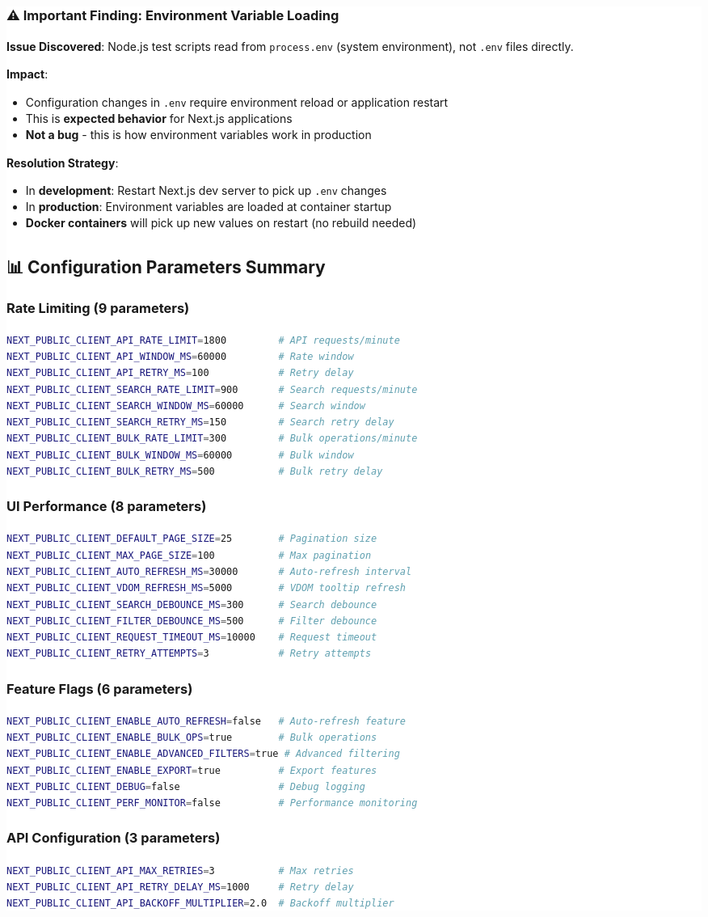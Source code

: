 ### ⚠️ Important Finding: Environment Variable Loading
**Issue Discovered**: Node.js test scripts read from `process.env` (system environment), not `.env` files directly.

**Impact**: 
- Configuration changes in `.env` require environment reload or application restart
- This is **expected behavior** for Next.js applications
- **Not a bug** - this is how environment variables work in production

**Resolution Strategy**:
- In **development**: Restart Next.js dev server to pick up `.env` changes
- In **production**: Environment variables are loaded at container startup
- **Docker containers** will pick up new values on restart (no rebuild needed)

## 📊 Configuration Parameters Summary

### Rate Limiting (9 parameters)
```bash
NEXT_PUBLIC_CLIENT_API_RATE_LIMIT=1800         # API requests/minute
NEXT_PUBLIC_CLIENT_API_WINDOW_MS=60000         # Rate window
NEXT_PUBLIC_CLIENT_API_RETRY_MS=100            # Retry delay
NEXT_PUBLIC_CLIENT_SEARCH_RATE_LIMIT=900       # Search requests/minute
NEXT_PUBLIC_CLIENT_SEARCH_WINDOW_MS=60000      # Search window
NEXT_PUBLIC_CLIENT_SEARCH_RETRY_MS=150         # Search retry delay
NEXT_PUBLIC_CLIENT_BULK_RATE_LIMIT=300         # Bulk operations/minute
NEXT_PUBLIC_CLIENT_BULK_WINDOW_MS=60000        # Bulk window
NEXT_PUBLIC_CLIENT_BULK_RETRY_MS=500           # Bulk retry delay
```

### UI Performance (8 parameters)
```bash
NEXT_PUBLIC_CLIENT_DEFAULT_PAGE_SIZE=25        # Pagination size
NEXT_PUBLIC_CLIENT_MAX_PAGE_SIZE=100           # Max pagination
NEXT_PUBLIC_CLIENT_AUTO_REFRESH_MS=30000       # Auto-refresh interval
NEXT_PUBLIC_CLIENT_VDOM_REFRESH_MS=5000        # VDOM tooltip refresh
NEXT_PUBLIC_CLIENT_SEARCH_DEBOUNCE_MS=300      # Search debounce
NEXT_PUBLIC_CLIENT_FILTER_DEBOUNCE_MS=500      # Filter debounce
NEXT_PUBLIC_CLIENT_REQUEST_TIMEOUT_MS=10000    # Request timeout
NEXT_PUBLIC_CLIENT_RETRY_ATTEMPTS=3            # Retry attempts
```

### Feature Flags (6 parameters)
```bash
NEXT_PUBLIC_CLIENT_ENABLE_AUTO_REFRESH=false   # Auto-refresh feature
NEXT_PUBLIC_CLIENT_ENABLE_BULK_OPS=true        # Bulk operations
NEXT_PUBLIC_CLIENT_ENABLE_ADVANCED_FILTERS=true # Advanced filtering
NEXT_PUBLIC_CLIENT_ENABLE_EXPORT=true          # Export features
NEXT_PUBLIC_CLIENT_DEBUG=false                 # Debug logging
NEXT_PUBLIC_CLIENT_PERF_MONITOR=false          # Performance monitoring
```

### API Configuration (3 parameters)
```bash
NEXT_PUBLIC_CLIENT_API_MAX_RETRIES=3           # Max retries
NEXT_PUBLIC_CLIENT_API_RETRY_DELAY_MS=1000     # Retry delay
NEXT_PUBLIC_CLIENT_API_BACKOFF_MULTIPLIER=2.0  # Backoff multiplier
```
